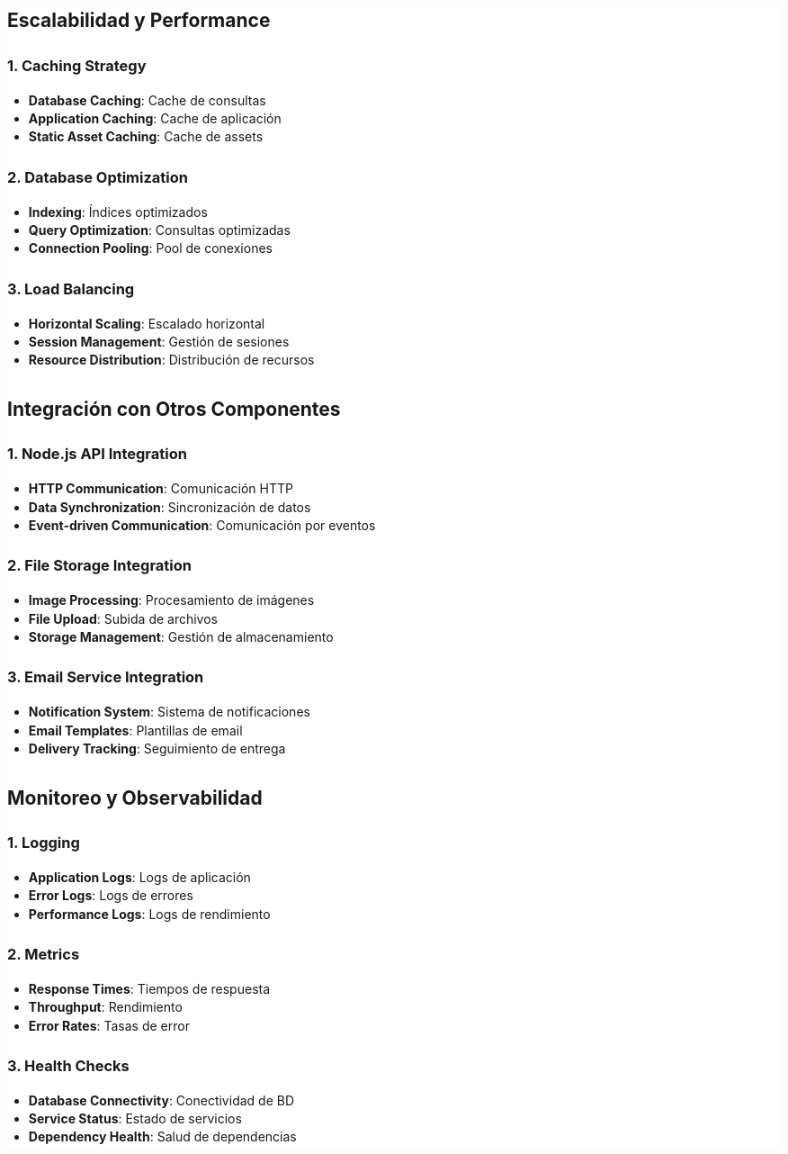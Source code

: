 ## Escalabilidad y Performance

### 1. Caching Strategy
- **Database Caching**: Cache de consultas
- **Application Caching**: Cache de aplicación
- **Static Asset Caching**: Cache de assets

### 2. Database Optimization
- **Indexing**: Índices optimizados
- **Query Optimization**: Consultas optimizadas
- **Connection Pooling**: Pool de conexiones

### 3. Load Balancing
- **Horizontal Scaling**: Escalado horizontal
- **Session Management**: Gestión de sesiones
- **Resource Distribution**: Distribución de recursos

## Integración con Otros Componentes

### 1. Node.js API Integration
- **HTTP Communication**: Comunicación HTTP
- **Data Synchronization**: Sincronización de datos
- **Event-driven Communication**: Comunicación por eventos

### 2. File Storage Integration
- **Image Processing**: Procesamiento de imágenes
- **File Upload**: Subida de archivos
- **Storage Management**: Gestión de almacenamiento

### 3. Email Service Integration
- **Notification System**: Sistema de notificaciones
- **Email Templates**: Plantillas de email
- **Delivery Tracking**: Seguimiento de entrega

## Monitoreo y Observabilidad

### 1. Logging
- **Application Logs**: Logs de aplicación
- **Error Logs**: Logs de errores
- **Performance Logs**: Logs de rendimiento

### 2. Metrics
- **Response Times**: Tiempos de respuesta
- **Throughput**: Rendimiento
- **Error Rates**: Tasas de error

### 3. Health Checks
- **Database Connectivity**: Conectividad de BD
- **Service Status**: Estado de servicios
- **Dependency Health**: Salud de dependencias
